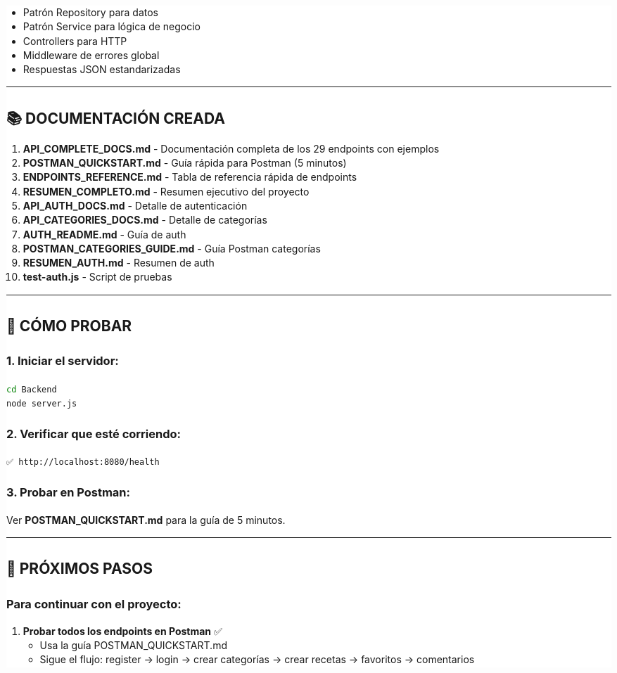 - Patrón Repository para datos
- Patrón Service para lógica de negocio
- Controllers para HTTP
- Middleware de errores global
- Respuestas JSON estandarizadas

---

## 📚 DOCUMENTACIÓN CREADA

1. **API_COMPLETE_DOCS.md** - Documentación completa de los 29 endpoints con ejemplos
2. **POSTMAN_QUICKSTART.md** - Guía rápida para Postman (5 minutos)
3. **ENDPOINTS_REFERENCE.md** - Tabla de referencia rápida de endpoints
4. **RESUMEN_COMPLETO.md** - Resumen ejecutivo del proyecto
5. **API_AUTH_DOCS.md** - Detalle de autenticación
6. **API_CATEGORIES_DOCS.md** - Detalle de categorías
7. **AUTH_README.md** - Guía de auth
8. **POSTMAN_CATEGORIES_GUIDE.md** - Guía Postman categorías
9. **RESUMEN_AUTH.md** - Resumen de auth
10. **test-auth.js** - Script de pruebas

---

## 🚀 CÓMO PROBAR

### 1. Iniciar el servidor:

```bash
cd Backend
node server.js
```

### 2. Verificar que esté corriendo:

```
✅ http://localhost:8080/health
```

### 3. Probar en Postman:

Ver **POSTMAN_QUICKSTART.md** para la guía de 5 minutos.

---

## 🎯 PRÓXIMOS PASOS

### Para continuar con el proyecto:

1. **Probar todos los endpoints en Postman** ✅
   - Usa la guía POSTMAN_QUICKSTART.md
   - Sigue el flujo: register → login → crear categorías → crear recetas → favoritos → comentarios
